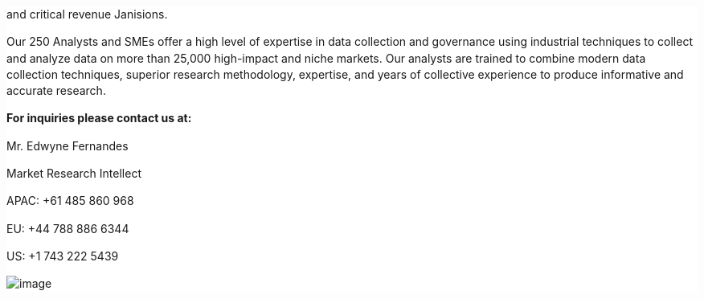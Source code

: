 and critical revenue Janisions.</p><p><span class="">Our 250 Analysts and SMEs offer a high level of expertise in data collection and governance using industrial techniques to collect and analyze data on more than 25,000 high-impact and niche markets. Our analysts are trained to combine modern data collection techniques, superior research methodology, expertise, and years of collective experience to produce informative and accurate research.</span></p><p><strong>For inquiries please contact us at:</strong></p><p>Mr. Edwyne Fernandes</p><p>Market Research Intellect</p><p>APAC: +61 485 860 968</p><p>EU: +44 788 886 6344</p><p>US: +1 743 222 5439</p>
![image](https://github.com/user-attachments/assets/84c40cfe-c0b1-4fcc-98bf-996e38fbcbaa)
